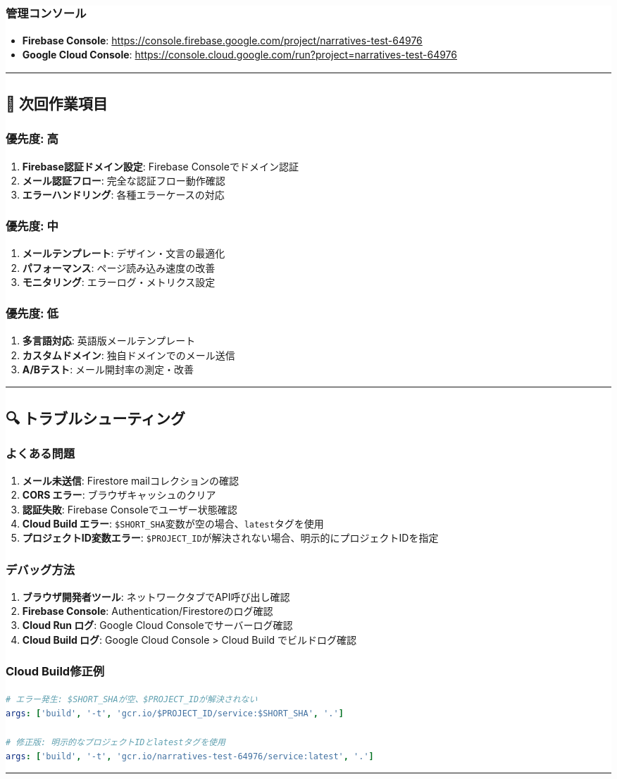 ### 管理コンソール
- **Firebase Console**: https://console.firebase.google.com/project/narratives-test-64976
- **Google Cloud Console**: https://console.cloud.google.com/run?project=narratives-test-64976

---

## 📝 次回作業項目

### 優先度: 高
1. **Firebase認証ドメイン設定**: Firebase Consoleでドメイン認証
2. **メール認証フロー**: 完全な認証フロー動作確認
3. **エラーハンドリング**: 各種エラーケースの対応

### 優先度: 中
1. **メールテンプレート**: デザイン・文言の最適化  
2. **パフォーマンス**: ページ読み込み速度の改善
3. **モニタリング**: エラーログ・メトリクス設定

### 優先度: 低
1. **多言語対応**: 英語版メールテンプレート
2. **カスタムドメイン**: 独自ドメインでのメール送信
3. **A/Bテスト**: メール開封率の測定・改善

---

## 🔍 トラブルシューティング

### よくある問題
1. **メール未送信**: Firestore mailコレクションの確認
2. **CORS エラー**: ブラウザキャッシュのクリア
3. **認証失敗**: Firebase Consoleでユーザー状態確認
4. **Cloud Build エラー**: `$SHORT_SHA`変数が空の場合、`latest`タグを使用
5. **プロジェクトID変数エラー**: `$PROJECT_ID`が解決されない場合、明示的にプロジェクトIDを指定

### デバッグ方法
1. **ブラウザ開発者ツール**: ネットワークタブでAPI呼び出し確認
2. **Firebase Console**: Authentication/Firestoreのログ確認
3. **Cloud Run ログ**: Google Cloud Consoleでサーバーログ確認
4. **Cloud Build ログ**: Google Cloud Console > Cloud Build でビルドログ確認

### Cloud Build修正例
```yaml
# エラー発生: $SHORT_SHAが空、$PROJECT_IDが解決されない
args: ['build', '-t', 'gcr.io/$PROJECT_ID/service:$SHORT_SHA', '.']

# 修正版: 明示的なプロジェクトIDとlatestタグを使用
args: ['build', '-t', 'gcr.io/narratives-test-64976/service:latest', '.']
```

---